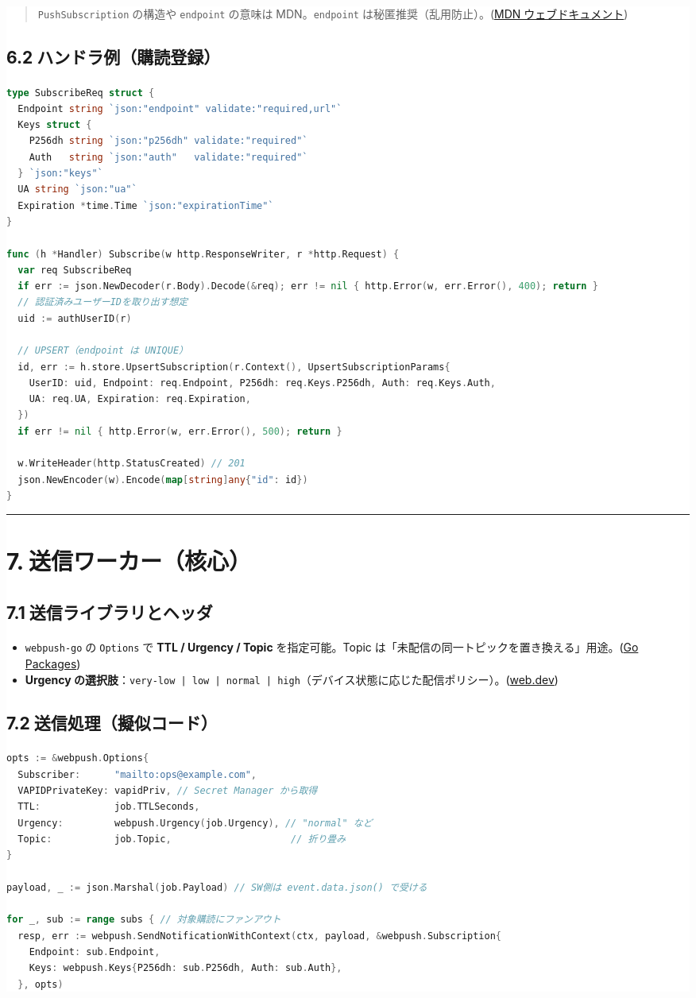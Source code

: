 > `PushSubscription` の構造や `endpoint` の意味は MDN。`endpoint` は秘匿推奨（乱用防止）。([MDN ウェブドキュメント][9])

## 6.2 ハンドラ例（購読登録）

```go
type SubscribeReq struct {
  Endpoint string `json:"endpoint" validate:"required,url"`
  Keys struct {
    P256dh string `json:"p256dh" validate:"required"`
    Auth   string `json:"auth"   validate:"required"`
  } `json:"keys"`
  UA string `json:"ua"`
  Expiration *time.Time `json:"expirationTime"`
}

func (h *Handler) Subscribe(w http.ResponseWriter, r *http.Request) {
  var req SubscribeReq
  if err := json.NewDecoder(r.Body).Decode(&req); err != nil { http.Error(w, err.Error(), 400); return }
  // 認証済みユーザーIDを取り出す想定
  uid := authUserID(r)

  // UPSERT（endpoint は UNIQUE）
  id, err := h.store.UpsertSubscription(r.Context(), UpsertSubscriptionParams{
    UserID: uid, Endpoint: req.Endpoint, P256dh: req.Keys.P256dh, Auth: req.Keys.Auth,
    UA: req.UA, Expiration: req.Expiration,
  })
  if err != nil { http.Error(w, err.Error(), 500); return }

  w.WriteHeader(http.StatusCreated) // 201
  json.NewEncoder(w).Encode(map[string]any{"id": id})
}
```

---

# 7. 送信ワーカー（核心）

## 7.1 送信ライブラリとヘッダ

- `webpush-go` の `Options` で **TTL / Urgency / Topic** を指定可能。Topic は「未配信の同一トピックを置き換える」用途。([Go Packages][6])
- **Urgency の選択肢**：`very-low | low | normal | high`（デバイス状態に応じた配信ポリシー）。([web.dev][5])

## 7.2 送信処理（擬似コード）

```go
opts := &webpush.Options{
  Subscriber:      "mailto:ops@example.com",
  VAPIDPrivateKey: vapidPriv, // Secret Manager から取得
  TTL:             job.TTLSeconds,
  Urgency:         webpush.Urgency(job.Urgency), // "normal" など
  Topic:           job.Topic,                     // 折り畳み
}

payload, _ := json.Marshal(job.Payload) // SW側は event.data.json() で受ける

for _, sub := range subs { // 対象購読にファンアウト
  resp, err := webpush.SendNotificationWithContext(ctx, payload, &webpush.Subscription{
    Endpoint: sub.Endpoint,
    Keys: webpush.Keys{P256dh: sub.P256dh, Auth: sub.Auth},
  }, opts)

```

[1]: https://datatracker.ietf.org/doc/html/rfc8030?utm_source=chatgpt.com "RFC 8030 - Generic Event Delivery Using HTTP Push"
[2]: https://developer.mozilla.org/en-US/docs/Web/API/Push_API?utm_source=chatgpt.com "Push API - Web - MDN - Mozilla"
[3]: https://www.tech-invite.com/y80/tinv-ietf-rfc-8030-2.html?utm_source=chatgpt.com "RFC 8030: 2 of 2, p. 20 to 31"
[4]: https://datatracker.ietf.org/doc/html/rfc8292?utm_source=chatgpt.com "RFC 8292 - Voluntary Application Server Identification ..."
[5]: https://web.dev/articles/push-notifications-web-push-protocol?utm_source=chatgpt.com "The Web Push Protocol | Articles"
[6]: https://pkg.go.dev/github.com/sherclockholmes/webpush-go "webpush package - github.com/sherclockholmes/webpush-go - Go Packages"
[7]: https://github.com/SherClockHolmes/webpush-go?utm_source=chatgpt.com "SherClockHolmes/webpush-go: Web Push API Encryption ..."
[8]: https://developer.mozilla.org/en-US/docs/Web/API/PushManager/subscribe?utm_source=chatgpt.com "PushManager: subscribe() method - Web APIs - MDN - Mozilla"
[9]: https://developer.mozilla.org/en-US/docs/Web/API/PushSubscription?utm_source=chatgpt.com "PushSubscription - Web APIs - MDN - Mozilla"
[10]: https://pushpad.xyz/blog/web-push-errors-explained-with-http-status-codes?utm_source=chatgpt.com "Web Push errors explained (with HTTP status codes)"
[11]: https://developer.mozilla.org/en-US/docs/Web/API/PushSubscription/endpoint?utm_source=chatgpt.com "PushSubscription: endpoint property - Web APIs - MDN - Mozilla"
[12]: https://www.w3.org/TR/push-api/?utm_source=chatgpt.com "Push API"
[13]: https://www.rfc-editor.org/rfc/rfc8291.html?utm_source=chatgpt.com "RFC 8291: Message Encryption for Web Push"
[14]: https://datatracker.ietf.org/doc/html/rfc8291?utm_source=chatgpt.com "RFC 8291 - Message Encryption for Web Push"
[15]: https://www.rfc-editor.org/info/rfc8292?utm_source=chatgpt.com "Information on RFC 8292"